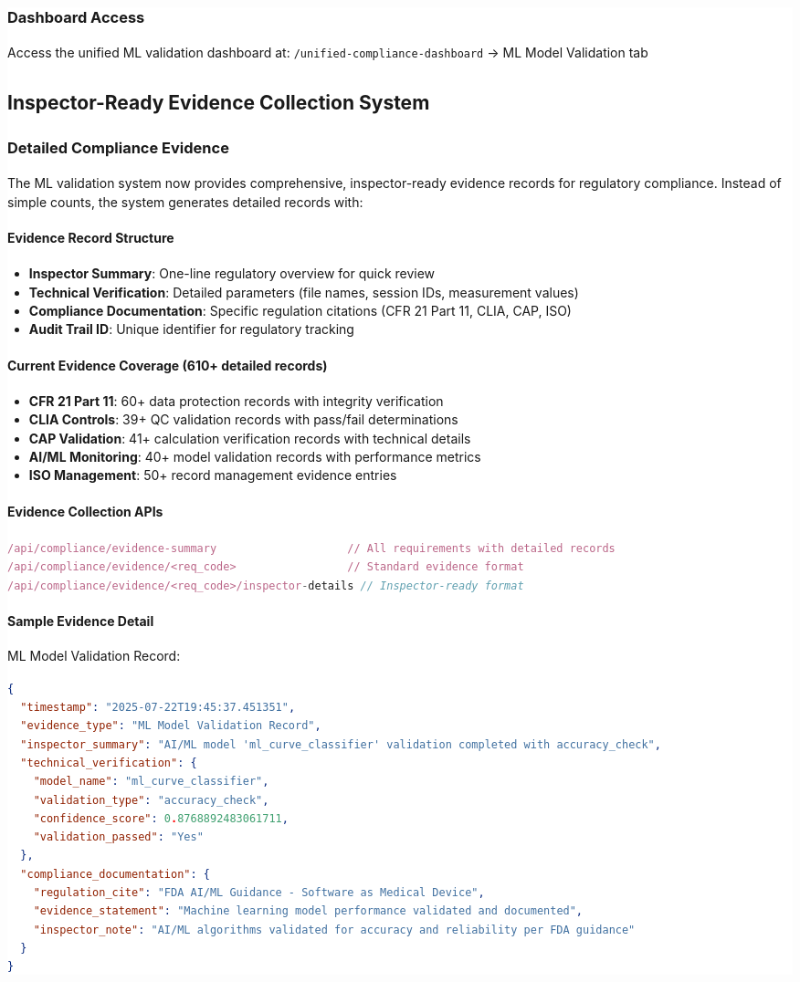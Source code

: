 ### Dashboard Access
Access the unified ML validation dashboard at: `/unified-compliance-dashboard` → ML Model Validation tab

## Inspector-Ready Evidence Collection System

### Detailed Compliance Evidence
The ML validation system now provides comprehensive, inspector-ready evidence records for regulatory compliance. Instead of simple counts, the system generates detailed records with:

#### Evidence Record Structure
- **Inspector Summary**: One-line regulatory overview for quick review
- **Technical Verification**: Detailed parameters (file names, session IDs, measurement values)
- **Compliance Documentation**: Specific regulation citations (CFR 21 Part 11, CLIA, CAP, ISO)
- **Audit Trail ID**: Unique identifier for regulatory tracking

#### Current Evidence Coverage (610+ detailed records)
- **CFR 21 Part 11**: 60+ data protection records with integrity verification
- **CLIA Controls**: 39+ QC validation records with pass/fail determinations
- **CAP Validation**: 41+ calculation verification records with technical details
- **AI/ML Monitoring**: 40+ model validation records with performance metrics
- **ISO Management**: 50+ record management evidence entries

#### Evidence Collection APIs
```javascript
/api/compliance/evidence-summary                    // All requirements with detailed records
/api/compliance/evidence/<req_code>                 // Standard evidence format
/api/compliance/evidence/<req_code>/inspector-details // Inspector-ready format
```

#### Sample Evidence Detail
ML Model Validation Record:
```json
{
  "timestamp": "2025-07-22T19:45:37.451351",
  "evidence_type": "ML Model Validation Record",
  "inspector_summary": "AI/ML model 'ml_curve_classifier' validation completed with accuracy_check",
  "technical_verification": {
    "model_name": "ml_curve_classifier",
    "validation_type": "accuracy_check", 
    "confidence_score": 0.8768892483061711,
    "validation_passed": "Yes"
  },
  "compliance_documentation": {
    "regulation_cite": "FDA AI/ML Guidance - Software as Medical Device",
    "evidence_statement": "Machine learning model performance validated and documented",
    "inspector_note": "AI/ML algorithms validated for accuracy and reliability per FDA guidance"
  }
}
```
